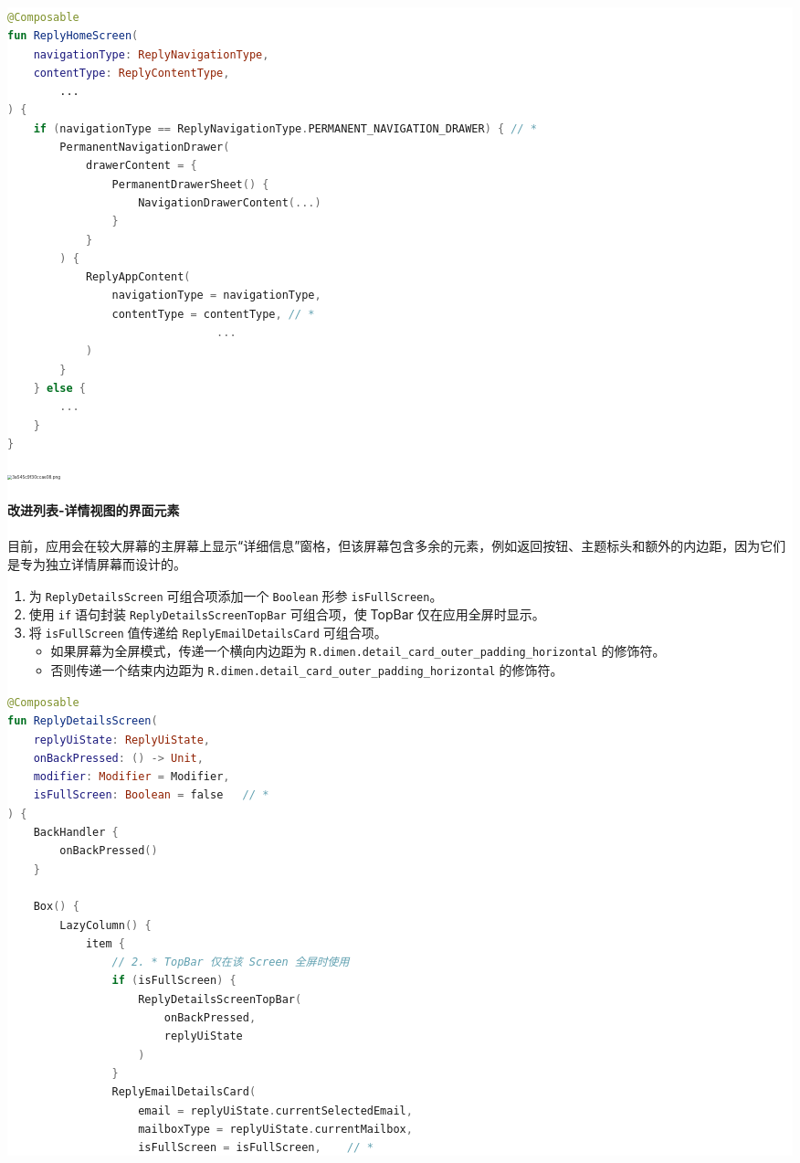 ```kotlin
@Composable
fun ReplyHomeScreen(
    navigationType: ReplyNavigationType,
    contentType: ReplyContentType,
		...
) {
    if (navigationType == ReplyNavigationType.PERMANENT_NAVIGATION_DRAWER) { // *
        PermanentNavigationDrawer(
            drawerContent = {
                PermanentDrawerSheet() {
                    NavigationDrawerContent(...)
                }
            }
        ) {
            ReplyAppContent(
                navigationType = navigationType,
                contentType = contentType, // *
								...
            )
        }
    } else {
      	...
    }
}
```

<img src="https://developer.android.com/static/codelabs/basic-android-kotlin-compose-adaptive-content-for-large-screens/img/3a545c9f30ccae08.png?hl=zh-cn" alt="3a545c9f30ccae08.png" style="zoom: 33%;" />

#### 改进列表-详情视图的界面元素

目前，应用会在较大屏幕的主屏幕上显示“详细信息”窗格，但该屏幕包含多余的元素，例如返回按钮、主题标头和额外的内边距，因为它们是专为独立详情屏幕而设计的。

1. 为 `ReplyDetailsScreen` 可组合项添加一个 `Boolean` 形参 `isFullScreen`。
2. 使用 `if` 语句封装 `ReplyDetailsScreenTopBar` 可组合项，使 TopBar 仅在应用全屏时显示。
3. 将 `isFullScreen` 值传递给 `ReplyEmailDetailsCard` 可组合项。
   - 如果屏幕为全屏模式，传递一个横向内边距为 `R.dimen.detail_card_outer_padding_horizontal` 的修饰符。
   - 否则传递一个结束内边距为 `R.dimen.detail_card_outer_padding_horizontal` 的修饰符。

```kotlin
@Composable
fun ReplyDetailsScreen(
    replyUiState: ReplyUiState,
    onBackPressed: () -> Unit,
    modifier: Modifier = Modifier,
    isFullScreen: Boolean = false	// *
) {
    BackHandler {
        onBackPressed()
    }

    Box() {
        LazyColumn() {
            item {
              	// 2. * TopBar 仅在该 Screen 全屏时使用
                if (isFullScreen) {
                    ReplyDetailsScreenTopBar(
                        onBackPressed,
                        replyUiState
                    )
                }
                ReplyEmailDetailsCard(
                    email = replyUiState.currentSelectedEmail,
                    mailboxType = replyUiState.currentMailbox,
                    isFullScreen = isFullScreen,	// *
```